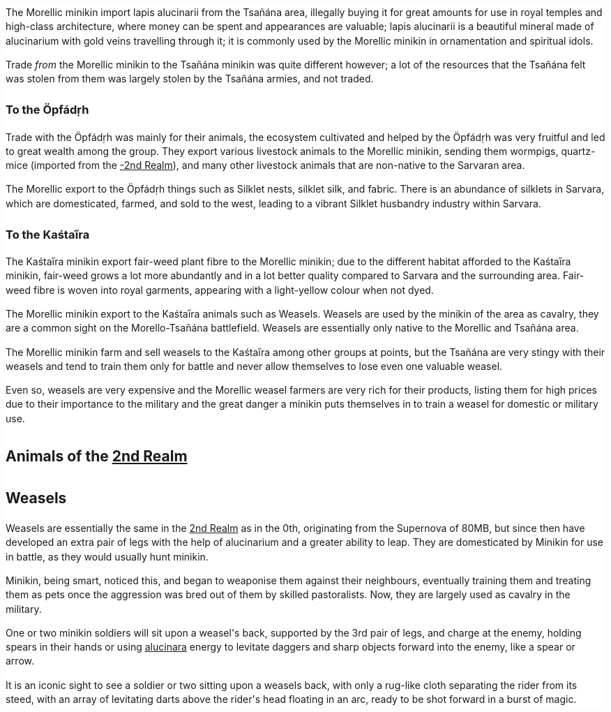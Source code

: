 The Morellic minikin import lapis alucinarii from the Tsañána area, illegally buying it for great amounts for use in royal temples and high-class architecture, where money can be spent and appearances are valuable; lapis alucinarii is a beautiful mineral made of alucinarium with gold veins travelling through it; it is commonly used by the Morellic minikin in ornamentation and spiritual idols.

Trade *from* the Morellic minikin to the Tsañána minikin was quite different however; a lot of the resources that the Tsañána felt was stolen from them was largely stolen by the Tsañána armies, and not traded.
### To the Öpfádṛh
Trade with the Öpfádṛh was mainly for their animals, the ecosystem cultivated and helped by the Öpfádṛh was very fruitful and led to great wealth among the group. They export various livestock animals to the Morellic minikin, sending them wormpigs, quartz-mice (imported from the [-2nd Realm](locations/-2nd-realm.md)), and many other livestock animals that are non-native to the Sarvaran area.

The Morellic export to the Öpfádṛh things such as Silklet nests, silklet silk, and fabric. There is an abundance of silklets in Sarvara, which are domesticated, farmed, and sold to the west, leading to a vibrant Silklet husbandry industry within Sarvara.
### To the Kaśtai̋ra
The Kaśtai̋ra minikin export fair-weed plant fibre to the Morellic minikin; due to the different habitat afforded to the Kaśtai̋ra minikin, fair-weed grows a lot more abundantly and in a lot better quality compared to Sarvara and the surrounding area. Fair-weed fibre is woven into royal garments, appearing with a light-yellow colour when not dyed.

The Morellic minikin export to the Kaśtai̋ra animals such as Weasels. Weasels are used by the minikin of the area as cavalry, they are a common sight on the Morello-Tsañána battlefield. Weasels are essentially only native to the Morellic and Tsañána area.

The Morellic minikin farm and sell weasels to the Kaśtai̋ra among other groups at points, but the Tsañána are very stingy with their weasels and tend to train them only for battle and never allow themselves to lose even one valuable weasel. 

Even so, weasels are very expensive and the Morellic weasel farmers are very rich for their products, listing them for high prices due to their importance to the military and the great danger a minikin puts themselves in to train a weasel for domestic or military use.

## Animals of the [2nd Realm](locations/2nd-realm.md)
## Weasels
Weasels are essentially the same in the [2nd Realm](locations/2nd-realm.md) as in the 0th, originating from the Supernova of 80MB, but since then have developed an extra pair of legs with the help of alucinarium and a greater ability to leap. They are domesticated by Minikin for use in battle, as they would usually hunt minikin.

Minikin, being smart, noticed this, and began to weaponise them against their neighbours, eventually training them and treating them as pets once the aggression was bred out of them by skilled pastoralists. Now, they are largely used as cavalry in the military.

One or two minikin soldiers will sit upon a weasel's back, supported by the 3rd pair of legs, and charge at the enemy, holding spears in their hands or using [alucinara](phenomena/alucinara.md) energy to levitate daggers and sharp objects forward into the enemy, like a spear or arrow.

It is an iconic sight to see a soldier or two sitting upon a weasels back, with only a rug-like cloth separating the rider from its steed, with an array of levitating darts above the rider's head floating in an arc, ready to be shot forward in a burst of magic.
